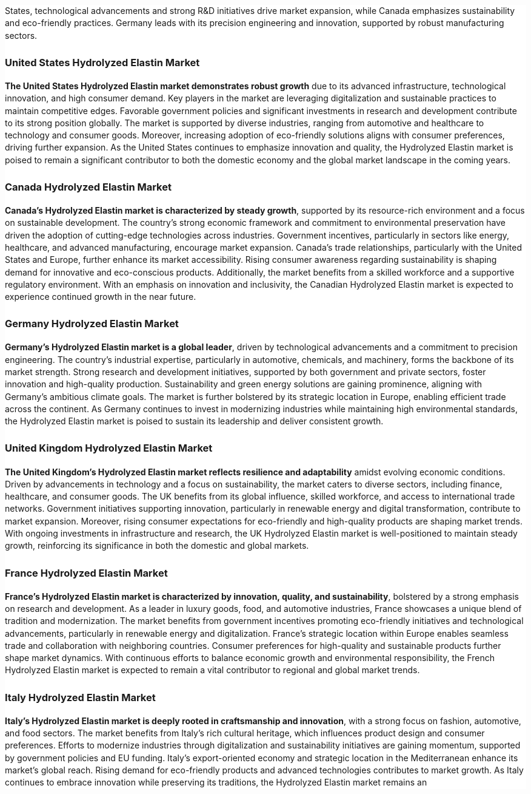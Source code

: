 States, technological advancements and strong R&amp;D initiatives drive market expansion, while Canada emphasizes sustainability and eco-friendly practices. Germany leads with its precision engineering and innovation, supported by robust manufacturing sectors.</span></em></p></blockquote><h3><strong>United States Hydrolyzed Elastin Market</strong></h3><p><strong>The United States Hydrolyzed Elastin market demonstrates robust growth</strong> due to its advanced infrastructure, technological innovation, and high consumer demand. Key players in the market are leveraging digitalization and sustainable practices to maintain competitive edges. Favorable government policies and significant investments in research and development contribute to its strong position globally. The market is supported by diverse industries, ranging from automotive and healthcare to technology and consumer goods. Moreover, increasing adoption of eco-friendly solutions aligns with consumer preferences, driving further expansion. As the United States continues to emphasize innovation and quality, the Hydrolyzed Elastin market is poised to remain a significant contributor to both the domestic economy and the global market landscape in the coming years.</p><h3><strong>Canada Hydrolyzed Elastin Market</strong></h3><p><strong>Canada&rsquo;s Hydrolyzed Elastin market is characterized by steady growth</strong>, supported by its resource-rich environment and a focus on sustainable development. The country&rsquo;s strong economic framework and commitment to environmental preservation have driven the adoption of cutting-edge technologies across industries. Government incentives, particularly in sectors like energy, healthcare, and advanced manufacturing, encourage market expansion. Canada&rsquo;s trade relationships, particularly with the United States and Europe, further enhance its market accessibility. Rising consumer awareness regarding sustainability is shaping demand for innovative and eco-conscious products. Additionally, the market benefits from a skilled workforce and a supportive regulatory environment. With an emphasis on innovation and inclusivity, the Canadian Hydrolyzed Elastin market is expected to experience continued growth in the near future.</p><h3><strong>Germany Hydrolyzed Elastin Market</strong></h3><p><strong>Germany&rsquo;s Hydrolyzed Elastin market is a global leader</strong>, driven by technological advancements and a commitment to precision engineering. The country&rsquo;s industrial expertise, particularly in automotive, chemicals, and machinery, forms the backbone of its market strength. Strong research and development initiatives, supported by both government and private sectors, foster innovation and high-quality production. Sustainability and green energy solutions are gaining prominence, aligning with Germany&rsquo;s ambitious climate goals. The market is further bolstered by its strategic location in Europe, enabling efficient trade across the continent. As Germany continues to invest in modernizing industries while maintaining high environmental standards, the Hydrolyzed Elastin market is poised to sustain its leadership and deliver consistent growth.</p><h3><strong>United Kingdom Hydrolyzed Elastin Market</strong></h3><p><strong>The United Kingdom&rsquo;s Hydrolyzed Elastin market reflects resilience and adaptability</strong> amidst evolving economic conditions. Driven by advancements in technology and a focus on sustainability, the market caters to diverse sectors, including finance, healthcare, and consumer goods. The UK benefits from its global influence, skilled workforce, and access to international trade networks. Government initiatives supporting innovation, particularly in renewable energy and digital transformation, contribute to market expansion. Moreover, rising consumer expectations for eco-friendly and high-quality products are shaping market trends. With ongoing investments in infrastructure and research, the UK Hydrolyzed Elastin market is well-positioned to maintain steady growth, reinforcing its significance in both the domestic and global markets.</p><h3><strong>France Hydrolyzed Elastin Market</strong></h3><p><strong>France&rsquo;s Hydrolyzed Elastin market is characterized by innovation, quality, and sustainability</strong>, bolstered by a strong emphasis on research and development. As a leader in luxury goods, food, and automotive industries, France showcases a unique blend of tradition and modernization. The market benefits from government incentives promoting eco-friendly initiatives and technological advancements, particularly in renewable energy and digitalization. France&rsquo;s strategic location within Europe enables seamless trade and collaboration with neighboring countries. Consumer preferences for high-quality and sustainable products further shape market dynamics. With continuous efforts to balance economic growth and environmental responsibility, the French Hydrolyzed Elastin market is expected to remain a vital contributor to regional and global market trends.</p><h3><strong>Italy Hydrolyzed Elastin Market</strong></h3><p><strong>Italy&rsquo;s Hydrolyzed Elastin market is deeply rooted in craftsmanship and innovation</strong>, with a strong focus on fashion, automotive, and food sectors. The market benefits from Italy&rsquo;s rich cultural heritage, which influences product design and consumer preferences. Efforts to modernize industries through digitalization and sustainability initiatives are gaining momentum, supported by government policies and EU funding. Italy&rsquo;s export-oriented economy and strategic location in the Mediterranean enhance its market&rsquo;s global reach. Rising demand for eco-friendly products and advanced technologies contributes to market growth. As Italy continues to embrace innovation while preserving its traditions, the Hydrolyzed Elastin market remains an
